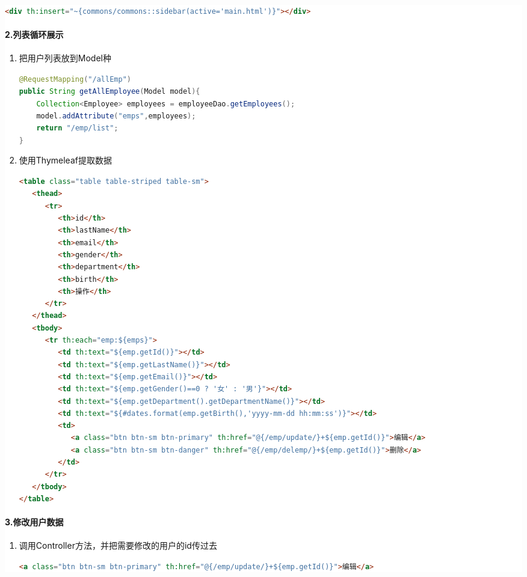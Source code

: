   ```html
   <div th:insert="~{commons/commons::sidebar(active='main.html')}"></div>
   ```

#### 2.列表循环展示

1. 把用户列表放到Model种

   ```java
   @RequestMapping("/allEmp")
   public String getAllEmployee(Model model){
       Collection<Employee> employees = employeeDao.getEmployees();
       model.addAttribute("emps",employees);
       return "/emp/list";
   }
   ```

2. 使用Thymeleaf提取数据

   ```html
   <table class="table table-striped table-sm">
      <thead>
         <tr>
            <th>id</th>
            <th>lastName</th>
            <th>email</th>
            <th>gender</th>
            <th>department</th>
            <th>birth</th>
            <th>操作</th>
         </tr>
      </thead>
      <tbody>
         <tr th:each="emp:${emps}">
            <td th:text="${emp.getId()}"></td>
            <td th:text="${emp.getLastName()}"></td>
            <td th:text="${emp.getEmail()}"></td>
            <td th:text="${emp.getGender()==0 ? '女' : '男'}"></td>
            <td th:text="${emp.getDepartment().getDepartmentName()}"></td>
            <td th:text="${#dates.format(emp.getBirth(),'yyyy-mm-dd hh:mm:ss')}"></td>
            <td>
               <a class="btn btn-sm btn-primary" th:href="@{/emp/update/}+${emp.getId()}">编辑</a>
               <a class="btn btn-sm btn-danger" th:href="@{/emp/delemp/}+${emp.getId()}">删除</a>
            </td>
         </tr>
      </tbody>
   </table>
   ```

#### 3.修改用户数据

1. 调用Controller方法，并把需要修改的用户的id传过去

   ```html
   <a class="btn btn-sm btn-primary" th:href="@{/emp/update/}+${emp.getId()}">编辑</a>
   ```
